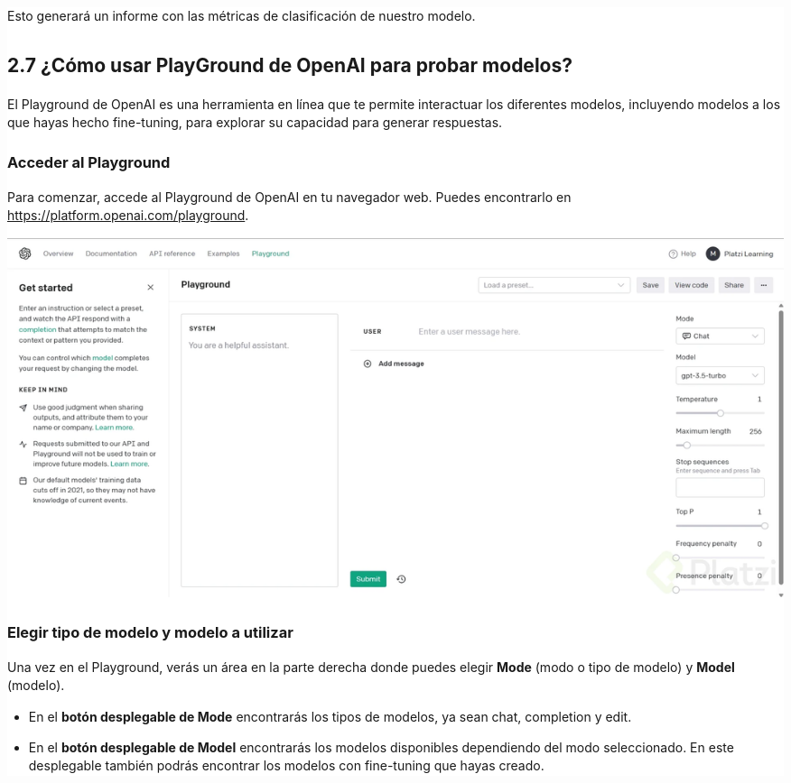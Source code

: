 Esto generará un informe con las métricas de clasificación de nuestro modelo.


## 2.7 ¿Cómo usar PlayGround de OpenAI para probar modelos?

El Playground de OpenAI es una herramienta en línea que te permite interactuar los diferentes modelos, incluyendo modelos a los que hayas hecho fine-tuning, para explorar su capacidad para generar respuestas.

### Acceder al Playground

Para comenzar, accede al Playground de OpenAI en tu navegador web. Puedes encontrarlo en https://platform.openai.com/playground.

![6.png](ims%2F2%2F6.png)

### Elegir tipo de modelo y modelo a utilizar

Una vez en el Playground, verás un área en la parte derecha donde puedes elegir **Mode** (modo o tipo de modelo) y **Model** (modelo).

- En el **botón desplegable de Mode** encontrarás los tipos de modelos, ya sean chat, completion y edit.

- En el **botón desplegable de Model** encontrarás los modelos disponibles dependiendo del modo seleccionado. En este desplegable también podrás encontrar los modelos con fine-tuning que hayas creado.
